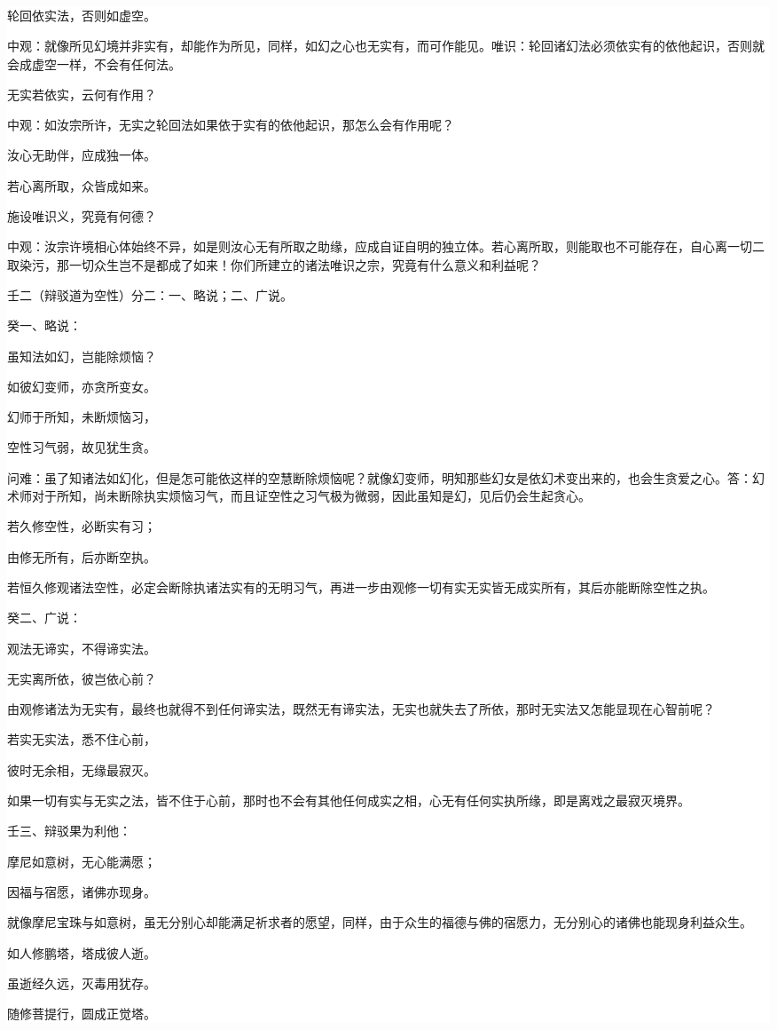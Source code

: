 轮回依实法，否则如虚空。

中观：就像所见幻境并非实有，却能作为所见，同样，如幻之心也无实有，而可作能见。唯识：轮回诸幻法必须依实有的依他起识，否则就会成虚空一样，不会有任何法。

无实若依实，云何有作用？

中观：如汝宗所许，无实之轮回法如果依于实有的依他起识，那怎么会有作用呢？

汝心无助伴，应成独一体。

若心离所取，众皆成如来。

施设唯识义，究竟有何德？

中观：汝宗许境相心体始终不异，如是则汝心无有所取之助缘，应成自证自明的独立体。若心离所取，则能取也不可能存在，自心离一切二取染污，那一切众生岂不是都成了如来！你们所建立的诸法唯识之宗，究竟有什么意义和利益呢？

壬二（辩驳道为空性）分二：一、略说；二、广说。

癸一、略说：

虽知法如幻，岂能除烦恼？

如彼幻变师，亦贪所变女。

幻师于所知，未断烦恼习，

空性习气弱，故见犹生贪。

问难：虽了知诸法如幻化，但是怎可能依这样的空慧断除烦恼呢？就像幻变师，明知那些幻女是依幻术变出来的，也会生贪爱之心。答：幻术师对于所知，尚未断除执实烦恼习气，而且证空性之习气极为微弱，因此虽知是幻，见后仍会生起贪心。

若久修空性，必断实有习；

由修无所有，后亦断空执。

若恒久修观诸法空性，必定会断除执诸法实有的无明习气，再进一步由观修一切有实无实皆无成实所有，其后亦能断除空性之执。

癸二、广说：

观法无谛实，不得谛实法。

无实离所依，彼岂依心前？

由观修诸法为无实有，最终也就得不到任何谛实法，既然无有谛实法，无实也就失去了所依，那时无实法又怎能显现在心智前呢？

若实无实法，悉不住心前，

彼时无余相，无缘最寂灭。

如果一切有实与无实之法，皆不住于心前，那时也不会有其他任何成实之相，心无有任何实执所缘，即是离戏之最寂灭境界。

壬三、辩驳果为利他：

摩尼如意树，无心能满愿；

因福与宿愿，诸佛亦现身。

就像摩尼宝珠与如意树，虽无分别心却能满足祈求者的愿望，同样，由于众生的福德与佛的宿愿力，无分别心的诸佛也能现身利益众生。

如人修鹏塔，塔成彼人逝。

虽逝经久远，灭毒用犹存。

随修菩提行，圆成正觉塔。
